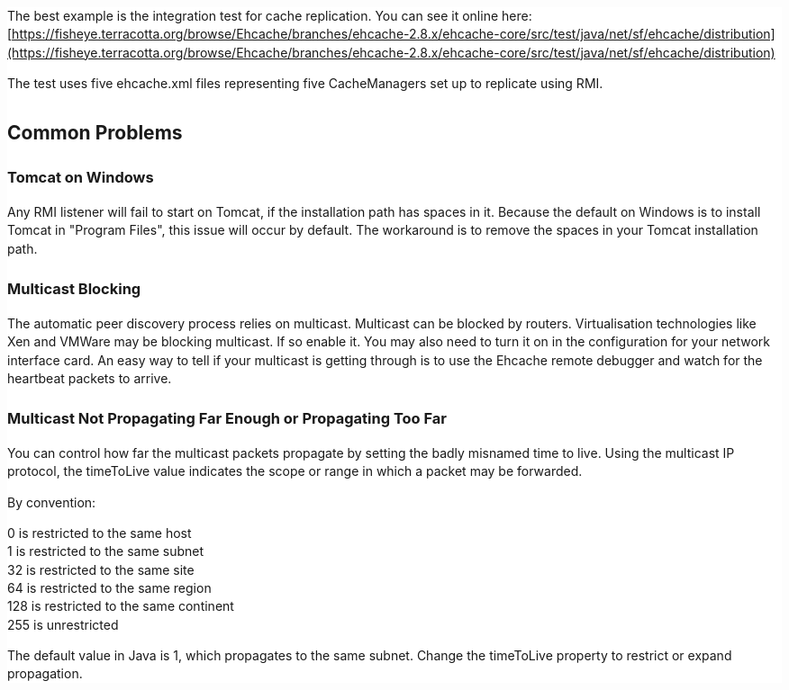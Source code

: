   The best example is the integration test for cache replication. You can see it online here:
  [https://fisheye.terracotta.org/browse/Ehcache/branches/ehcache-2.8.x/ehcache-core/src/test/java/net/sf/ehcache/distribution](https://fisheye.terracotta.org/browse/Ehcache/branches/ehcache-2.8.x/ehcache-core/src/test/java/net/sf/ehcache/distribution)

The test uses five ehcache.xml files representing five CacheManagers set up to replicate using RMI.

## Common Problems

### Tomcat on Windows

 Any RMI listener will fail to start on Tomcat, if the installation path has spaces in it. Because the default on Windows is to install Tomcat in "Program Files", this issue will occur by default. The workaround is to remove the spaces in your Tomcat installation path.

### Multicast Blocking

 The automatic peer discovery process relies on multicast. Multicast can be blocked by routers.
 Virtualisation technologies like Xen and VMWare may be blocking multicast. If so enable it.
 You may also need to turn it on in the configuration for your network interface card.
 An easy way to tell if your multicast is getting through is to use the Ehcache remote debugger
 and watch for the heartbeat packets to arrive.

### Multicast Not Propagating Far Enough or Propagating Too Far

 You can control how far the multicast packets propagate by setting the badly misnamed time to live.
 Using the multicast IP protocol, the timeToLive value indicates the scope or range in which a packet may be forwarded.

By convention:

0 is restricted to the same host  
1 is restricted to the same subnet  
32 is restricted to the same site  
64 is restricted to the same region  
128 is restricted to the same continent  
255 is unrestricted

The default value in Java is 1, which propagates to the same subnet. Change the
timeToLive property to restrict or expand propagation.

